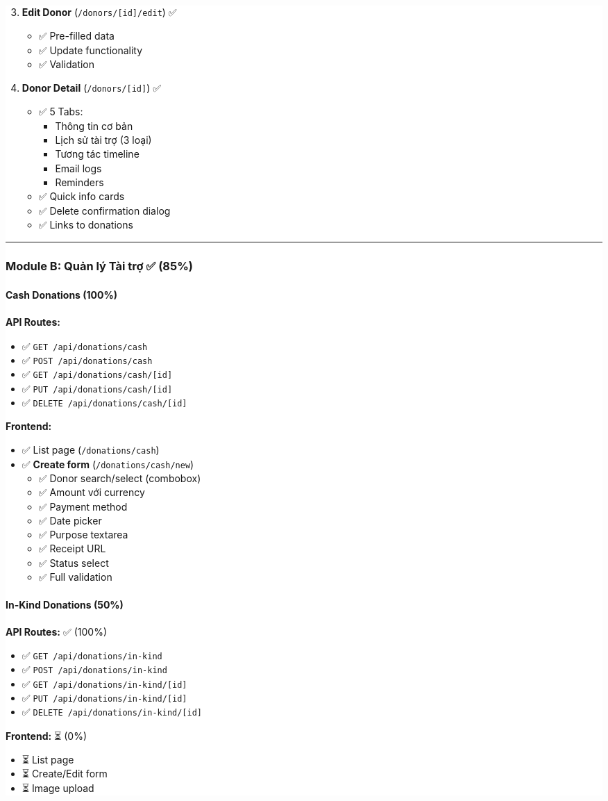 3. **Edit Donor** (`/donors/[id]/edit`) ✅
   - ✅ Pre-filled data
   - ✅ Update functionality
   - ✅ Validation

4. **Donor Detail** (`/donors/[id]`) ✅
   - ✅ 5 Tabs:
     - Thông tin cơ bản
     - Lịch sử tài trợ (3 loại)
     - Tương tác timeline
     - Email logs
     - Reminders
   - ✅ Quick info cards
   - ✅ Delete confirmation dialog
   - ✅ Links to donations

---

### Module B: Quản lý Tài trợ ✅ (85%)

#### Cash Donations (100%)
**API Routes:**
- ✅ `GET /api/donations/cash`
- ✅ `POST /api/donations/cash`
- ✅ `GET /api/donations/cash/[id]`
- ✅ `PUT /api/donations/cash/[id]`
- ✅ `DELETE /api/donations/cash/[id]`

**Frontend:**
- ✅ List page (`/donations/cash`)
- ✅ **Create form** (`/donations/cash/new`)
  - ✅ Donor search/select (combobox)
  - ✅ Amount với currency
  - ✅ Payment method
  - ✅ Date picker
  - ✅ Purpose textarea
  - ✅ Receipt URL
  - ✅ Status select
  - ✅ Full validation

#### In-Kind Donations (50%)
**API Routes:** ✅ (100%)
- ✅ `GET /api/donations/in-kind`
- ✅ `POST /api/donations/in-kind`
- ✅ `GET /api/donations/in-kind/[id]`
- ✅ `PUT /api/donations/in-kind/[id]`
- ✅ `DELETE /api/donations/in-kind/[id]`

**Frontend:** ⏳ (0%)
- ⏳ List page
- ⏳ Create/Edit form
- ⏳ Image upload

